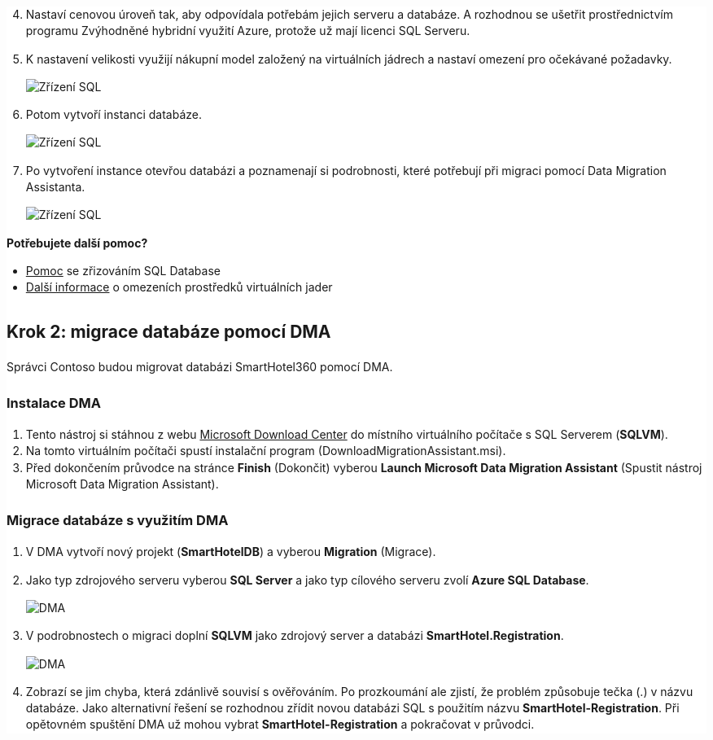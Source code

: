 4. Nastaví cenovou úroveň tak, aby odpovídala potřebám jejich serveru a databáze. A rozhodnou se ušetřit prostřednictvím programu Zvýhodněné hybridní využití Azure, protože už mají licenci SQL Serveru.
5. K nastavení velikosti využijí nákupní model založený na virtuálních jádrech a nastaví omezení pro očekávané požadavky.

    ![Zřízení SQL](media/contoso-migration-refactor-web-app-sql/provision-sql4.png)

6. Potom vytvoří instanci databáze.

    ![Zřízení SQL](media/contoso-migration-refactor-web-app-sql/provision-sql5.png)

7. Po vytvoření instance otevřou databázi a poznamenají si podrobnosti, které potřebují při migraci pomocí Data Migration Assistanta.

    ![Zřízení SQL](media/contoso-migration-refactor-web-app-sql/provision-sql6.png)

**Potřebujete další pomoc?**

- [Pomoc](https://docs.microsoft.com/azure/sql-database/sql-database-get-started-portal) se zřizováním SQL Database
- [Další informace](https://docs.microsoft.com/azure/sql-database/sql-database-vcore-resource-limits-elastic-pools) o omezeních prostředků virtuálních jader

## <a name="step-2-migrate-the-database-with-dma"></a>Krok 2: migrace databáze pomocí DMA

Správci Contoso budou migrovat databázi SmartHotel360 pomocí DMA.

### <a name="install-dma"></a>Instalace DMA

1. Tento nástroj si stáhnou z webu [Microsoft Download Center](https://www.microsoft.com/download/details.aspx?id=53595) do místního virtuálního počítače s SQL Serverem (**SQLVM**).
2. Na tomto virtuálním počítači spustí instalační program (DownloadMigrationAssistant.msi).
3. Před dokončením průvodce na stránce **Finish** (Dokončit) vyberou **Launch Microsoft Data Migration Assistant** (Spustit nástroj Microsoft Data Migration Assistant).

### <a name="migrate-the-database-with-dma"></a>Migrace databáze s využitím DMA

1. V DMA vytvoří nový projekt (**SmartHotelDB**) a vyberou **Migration** (Migrace).
2. Jako typ zdrojového serveru vyberou **SQL Server** a jako typ cílového serveru zvolí **Azure SQL Database**.

    ![DMA](media/contoso-migration-refactor-web-app-sql/dma-1.png)

3. V podrobnostech o migraci doplní **SQLVM** jako zdrojový server a databázi **SmartHotel.Registration**.

     ![DMA](media/contoso-migration-refactor-web-app-sql/dma-2.png)

4. Zobrazí se jim chyba, která zdánlivě souvisí s ověřováním. Po prozkoumání ale zjistí, že problém způsobuje tečka (.) v názvu databáze. Jako alternativní řešení se rozhodnou zřídit novou databázi SQL s použitím názvu **SmartHotel-Registration**. Při opětovném spuštění DMA už mohou vybrat **SmartHotel-Registration** a pokračovat v průvodci.
